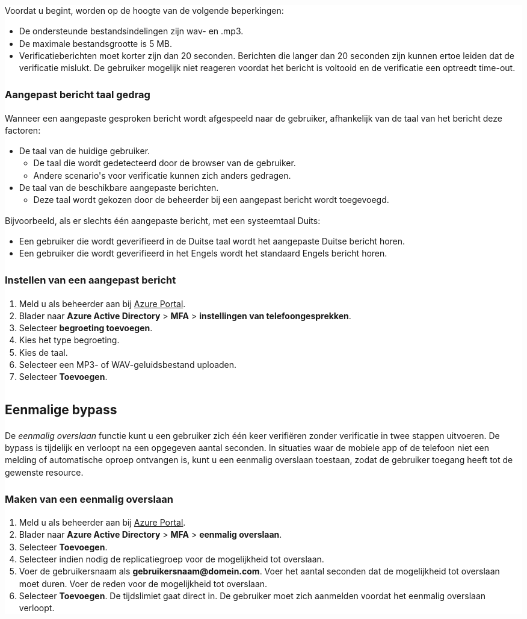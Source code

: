 Voordat u begint, worden op de hoogte van de volgende beperkingen:

* De ondersteunde bestandsindelingen zijn wav- en .mp3.
* De maximale bestandsgrootte is 5 MB.
* Verificatieberichten moet korter zijn dan 20 seconden. Berichten die langer dan 20 seconden zijn kunnen ertoe leiden dat de verificatie mislukt. De gebruiker mogelijk niet reageren voordat het bericht is voltooid en de verificatie een optreedt time-out.

### <a name="custom-message-language-behavior"></a>Aangepast bericht taal gedrag

Wanneer een aangepaste gesproken bericht wordt afgespeeld naar de gebruiker, afhankelijk van de taal van het bericht deze factoren:

* De taal van de huidige gebruiker.
  * De taal die wordt gedetecteerd door de browser van de gebruiker.
  * Andere scenario's voor verificatie kunnen zich anders gedragen.
* De taal van de beschikbare aangepaste berichten.
  * Deze taal wordt gekozen door de beheerder bij een aangepast bericht wordt toegevoegd.

Bijvoorbeeld, als er slechts één aangepaste bericht, met een systeemtaal Duits:

* Een gebruiker die wordt geverifieerd in de Duitse taal wordt het aangepaste Duitse bericht horen.
* Een gebruiker die wordt geverifieerd in het Engels wordt het standaard Engels bericht horen.

### <a name="set-up-a-custom-message"></a>Instellen van een aangepast bericht

1. Meld u als beheerder aan bij [Azure Portal](https://portal.azure.com).
1. Blader naar **Azure Active Directory** > **MFA** > **instellingen van telefoongesprekken**.
1. Selecteer **begroeting toevoegen**.
1. Kies het type begroeting.
1. Kies de taal.
1. Selecteer een MP3- of WAV-geluidsbestand uploaden.
1. Selecteer **Toevoegen**.

## <a name="one-time-bypass"></a>Eenmalige bypass

De _eenmalig overslaan_ functie kunt u een gebruiker zich één keer verifiëren zonder verificatie in twee stappen uitvoeren. De bypass is tijdelijk en verloopt na een opgegeven aantal seconden. In situaties waar de mobiele app of de telefoon niet een melding of automatische oproep ontvangen is, kunt u een eenmalig overslaan toestaan, zodat de gebruiker toegang heeft tot de gewenste resource.

### <a name="create-a-one-time-bypass"></a>Maken van een eenmalig overslaan

1. Meld u als beheerder aan bij [Azure Portal](https://portal.azure.com).
2. Blader naar **Azure Active Directory** > **MFA** > **eenmalig overslaan**.
3. Selecteer **Toevoegen**.
4. Selecteer indien nodig de replicatiegroep voor de mogelijkheid tot overslaan.
5. Voer de gebruikersnaam als **gebruikersnaam\@domein.com**. Voer het aantal seconden dat de mogelijkheid tot overslaan moet duren. Voer de reden voor de mogelijkheid tot overslaan.
6. Selecteer **Toevoegen**. De tijdslimiet gaat direct in. De gebruiker moet zich aanmelden voordat het eenmalig overslaan verloopt.
